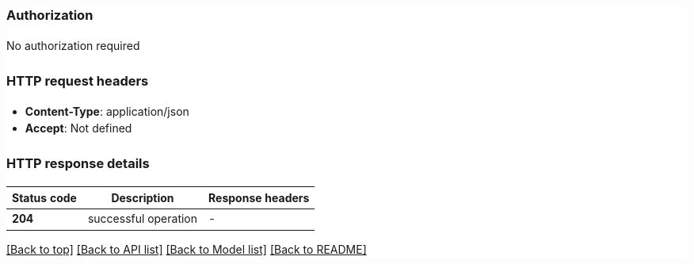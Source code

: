 ### Authorization

No authorization required

### HTTP request headers

 - **Content-Type**: application/json
 - **Accept**: Not defined

### HTTP response details
| Status code | Description | Response headers |
|-------------|-------------|------------------|
**204** | successful operation |  -  |

[[Back to top]](#) [[Back to API list]](../README.md#documentation-for-api-endpoints) [[Back to Model list]](../README.md#documentation-for-models) [[Back to README]](../README.md)

